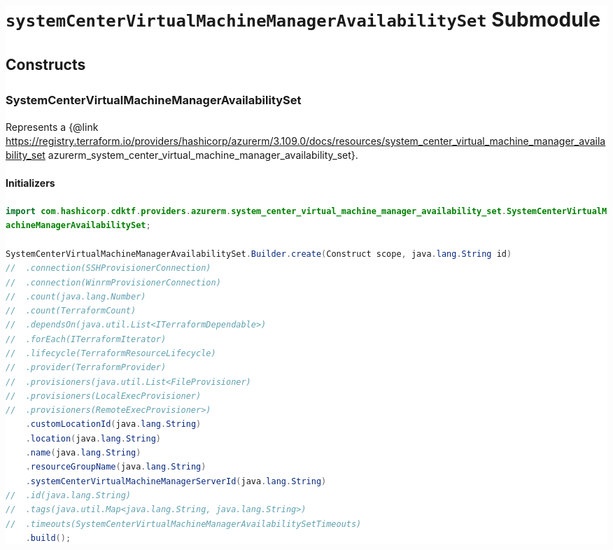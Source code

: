 # `systemCenterVirtualMachineManagerAvailabilitySet` Submodule <a name="`systemCenterVirtualMachineManagerAvailabilitySet` Submodule" id="@cdktf/provider-azurerm.systemCenterVirtualMachineManagerAvailabilitySet"></a>

## Constructs <a name="Constructs" id="Constructs"></a>

### SystemCenterVirtualMachineManagerAvailabilitySet <a name="SystemCenterVirtualMachineManagerAvailabilitySet" id="@cdktf/provider-azurerm.systemCenterVirtualMachineManagerAvailabilitySet.SystemCenterVirtualMachineManagerAvailabilitySet"></a>

Represents a {@link https://registry.terraform.io/providers/hashicorp/azurerm/3.109.0/docs/resources/system_center_virtual_machine_manager_availability_set azurerm_system_center_virtual_machine_manager_availability_set}.

#### Initializers <a name="Initializers" id="@cdktf/provider-azurerm.systemCenterVirtualMachineManagerAvailabilitySet.SystemCenterVirtualMachineManagerAvailabilitySet.Initializer"></a>

```java
import com.hashicorp.cdktf.providers.azurerm.system_center_virtual_machine_manager_availability_set.SystemCenterVirtualMachineManagerAvailabilitySet;

SystemCenterVirtualMachineManagerAvailabilitySet.Builder.create(Construct scope, java.lang.String id)
//  .connection(SSHProvisionerConnection)
//  .connection(WinrmProvisionerConnection)
//  .count(java.lang.Number)
//  .count(TerraformCount)
//  .dependsOn(java.util.List<ITerraformDependable>)
//  .forEach(ITerraformIterator)
//  .lifecycle(TerraformResourceLifecycle)
//  .provider(TerraformProvider)
//  .provisioners(java.util.List<FileProvisioner)
//  .provisioners(LocalExecProvisioner)
//  .provisioners(RemoteExecProvisioner>)
    .customLocationId(java.lang.String)
    .location(java.lang.String)
    .name(java.lang.String)
    .resourceGroupName(java.lang.String)
    .systemCenterVirtualMachineManagerServerId(java.lang.String)
//  .id(java.lang.String)
//  .tags(java.util.Map<java.lang.String, java.lang.String>)
//  .timeouts(SystemCenterVirtualMachineManagerAvailabilitySetTimeouts)
    .build();
```
